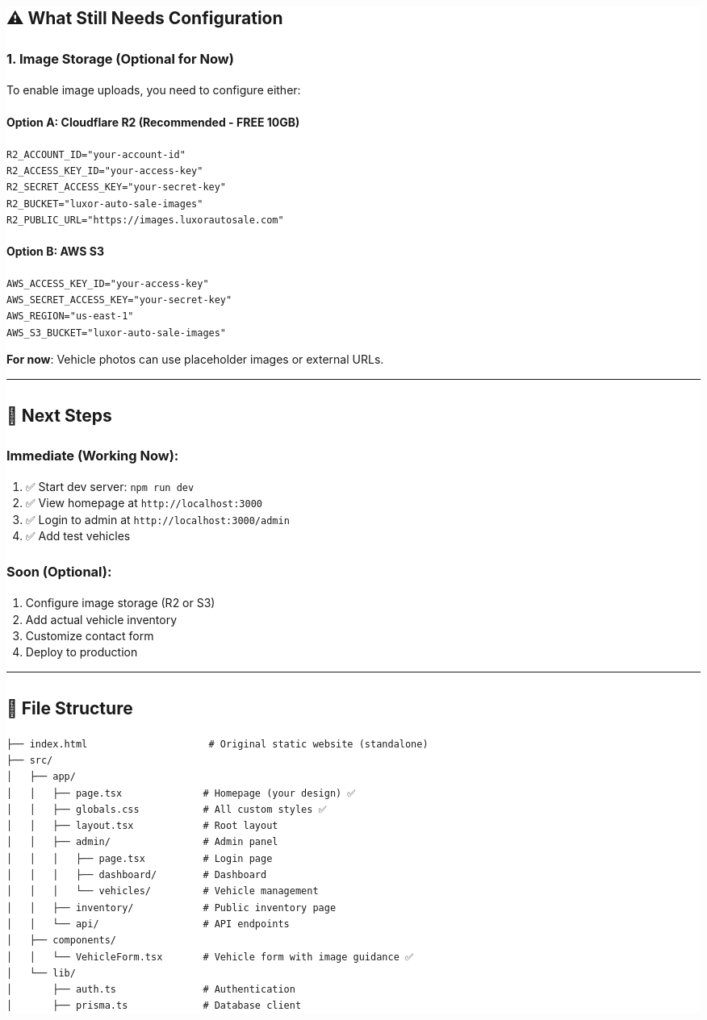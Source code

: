 
## ⚠️ What Still Needs Configuration

### **1. Image Storage (Optional for Now)**

To enable image uploads, you need to configure either:

#### **Option A: Cloudflare R2** (Recommended - FREE 10GB)
```env
R2_ACCOUNT_ID="your-account-id"
R2_ACCESS_KEY_ID="your-access-key"
R2_SECRET_ACCESS_KEY="your-secret-key"
R2_BUCKET="luxor-auto-sale-images"
R2_PUBLIC_URL="https://images.luxorautosale.com"
```

#### **Option B: AWS S3**
```env
AWS_ACCESS_KEY_ID="your-access-key"
AWS_SECRET_ACCESS_KEY="your-secret-key"
AWS_REGION="us-east-1"
AWS_S3_BUCKET="luxor-auto-sale-images"
```

**For now**: Vehicle photos can use placeholder images or external URLs.

---

## 🎯 Next Steps

### **Immediate (Working Now):**
1. ✅ Start dev server: `npm run dev`
2. ✅ View homepage at `http://localhost:3000`
3. ✅ Login to admin at `http://localhost:3000/admin`
4. ✅ Add test vehicles

### **Soon (Optional):**
1. Configure image storage (R2 or S3)
2. Add actual vehicle inventory
3. Customize contact form
4. Deploy to production

---

## 📁 File Structure

```
├── index.html                     # Original static website (standalone)
├── src/
│   ├── app/
│   │   ├── page.tsx              # Homepage (your design) ✅
│   │   ├── globals.css           # All custom styles ✅
│   │   ├── layout.tsx            # Root layout
│   │   ├── admin/                # Admin panel
│   │   │   ├── page.tsx          # Login page
│   │   │   ├── dashboard/        # Dashboard
│   │   │   └── vehicles/         # Vehicle management
│   │   ├── inventory/            # Public inventory page
│   │   └── api/                  # API endpoints
│   ├── components/
│   │   └── VehicleForm.tsx       # Vehicle form with image guidance ✅
│   └── lib/
│       ├── auth.ts               # Authentication
│       ├── prisma.ts             # Database client
```